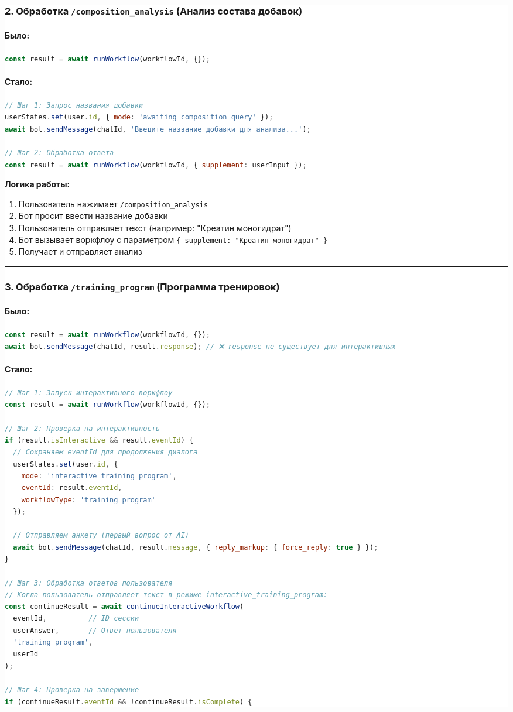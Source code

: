 
### 2. Обработка `/composition_analysis` (Анализ состава добавок)

#### Было:
```javascript
const result = await runWorkflow(workflowId, {});
```

#### Стало:
```javascript
// Шаг 1: Запрос названия добавки
userStates.set(user.id, { mode: 'awaiting_composition_query' });
await bot.sendMessage(chatId, 'Введите название добавки для анализа...');

// Шаг 2: Обработка ответа
const result = await runWorkflow(workflowId, { supplement: userInput });
```

**Логика работы:**
1. Пользователь нажимает `/composition_analysis`
2. Бот просит ввести название добавки
3. Пользователь отправляет текст (например: "Креатин моногидрат")
4. Бот вызывает воркфлоу с параметром `{ supplement: "Креатин моногидрат" }`
5. Получает и отправляет анализ

---

### 3. Обработка `/training_program` (Программа тренировок)

#### Было:
```javascript
const result = await runWorkflow(workflowId, {});
await bot.sendMessage(chatId, result.response); // ❌ response не существует для интерактивных
```

#### Стало:
```javascript
// Шаг 1: Запуск интерактивного воркфлоу
const result = await runWorkflow(workflowId, {});

// Шаг 2: Проверка на интерактивность
if (result.isInteractive && result.eventId) {
  // Сохраняем eventId для продолжения диалога
  userStates.set(user.id, {
    mode: 'interactive_training_program',
    eventId: result.eventId,
    workflowType: 'training_program'
  });
  
  // Отправляем анкету (первый вопрос от AI)
  await bot.sendMessage(chatId, result.message, { reply_markup: { force_reply: true } });
}

// Шаг 3: Обработка ответов пользователя
// Когда пользователь отправляет текст в режиме interactive_training_program:
const continueResult = await continueInteractiveWorkflow(
  eventId,          // ID сессии
  userAnswer,       // Ответ пользователя
  'training_program',
  userId
);

// Шаг 4: Проверка на завершение
if (continueResult.eventId && !continueResult.isComplete) {
```